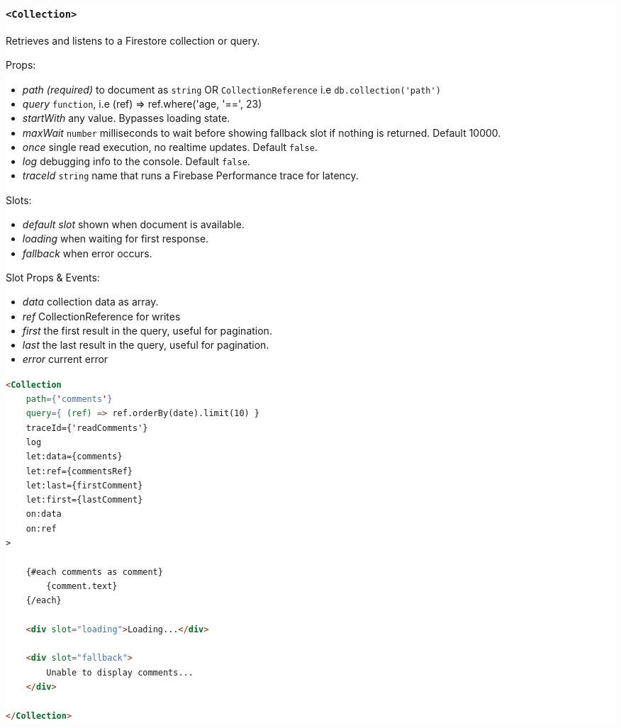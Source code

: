 
### `<Collection>`

Retrieves and listens to a Firestore collection or query. 

Props:

- *path (required)* to document as `string` OR  `CollectionReference` i.e `db.collection('path')`
- *query* `function`, i.e (ref) => ref.where('age, '==', 23)
- *startWith* any value. Bypasses loading state. 
- *maxWait* `number` milliseconds to wait before showing fallback slot if nothing is returned. Default 10000. 
- *once* single read execution, no realtime updates. Default `false`. 
- *log* debugging info to the console. Default `false`. 
- *traceId* `string` name that runs a Firebase Performance trace for latency.

Slots: 

- *default slot*  shown when document is available. 
- *loading*  when waiting for first response. 
- *fallback* when error occurs. 


Slot Props & Events: 

- *data* collection data as array. 
- *ref* CollectionReference for writes
- *first* the first result in the query, useful for pagination. 
- *last* the last result in the query, useful for pagination. 
- *error* current error

```html
<Collection 
    path={'comments'} 
    query={ (ref) => ref.orderBy(date).limit(10) } 
    traceId={'readComments'} 
    log
    let:data={comments} 
    let:ref={commentsRef} 
    let:last={firstComment}
    let:first={lastComment}
    on:data
    on:ref
>

    {#each comments as comment}
        {comment.text}
    {/each}

    <div slot="loading">Loading...</div>

    <div slot="fallback">
        Unable to display comments...
    </div>

</Collection>
```
